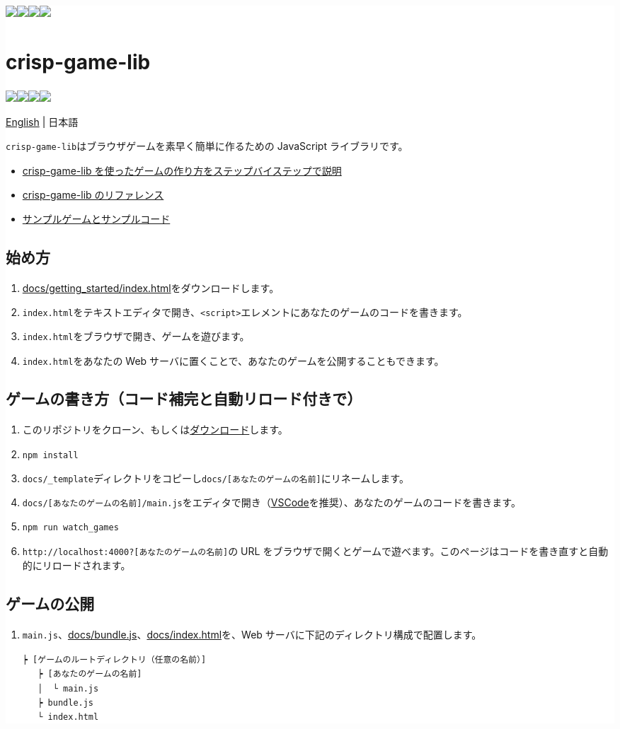 <a href="https://abagames.github.io/crisp-game-lib-11-games/?pakupaku"><img src="https://github.com/abagames/crisp-game-lib-11-games/raw/main/docs/pakupaku/screenshot.gif" width="25%" loading="lazy"></a><a href="https://abagames.github.io/crisp-game-lib-11-games/?timbertest"><img src="https://github.com/abagames/crisp-game-lib-11-games/raw/main/docs/timbertest/screenshot.gif" width="25%" loading="lazy"></a><a href="https://abagames.github.io/crisp-game-lib-11-games/?meteoplanet"><img src="https://github.com/abagames/crisp-game-lib-11-games/raw/main/docs/meteoplanet/screenshot.gif" width="25%" loading="lazy"></a><a href="https://abagames.github.io/crisp-game-lib-11-games/?up1way"><img src="https://github.com/abagames/crisp-game-lib-11-games/raw/main/docs/up1way/screenshot.gif" width="25%" loading="lazy"></a>

# crisp-game-lib

<a href="https://abagames.github.io/crisp-game-lib-11-games/?cardq"><img src="https://github.com/abagames/crisp-game-lib-11-games/raw/main/docs/cardq/screenshot.gif" width="25%" loading="lazy"></a><a href="https://abagames.github.io/crisp-game-lib-11-games/?chargebeam"><img src="https://github.com/abagames/crisp-game-lib-11-games/raw/main/docs/chargebeam/screenshot.gif" width="25%" loading="lazy"></a><a href="https://abagames.github.io/crisp-game-lib-11-games/?pillars3d"><img src="https://github.com/abagames/crisp-game-lib-11-games/raw/main/docs/pillars3d/screenshot.gif" width="25%" loading="lazy"></a><a href="https://abagames.github.io/crisp-game-lib-11-games/?thunder"><img src="https://github.com/abagames/crisp-game-lib-11-games/raw/main/docs/thunder/screenshot.gif" width="25%" loading="lazy"></a>

[English](https://github.com/abagames/crisp-game-lib/blob/master/README.md) | 日本語

`crisp-game-lib`はブラウザゲームを素早く簡単に作るための JavaScript ライブラリです。

- [crisp-game-lib を使ったゲームの作り方をステップバイステップで説明](https://abagames.github.io/literate-diff-viewer/pinclimb/index.html?lang=ja)

- [crisp-game-lib のリファレンス](https://abagames.github.io/crisp-game-lib/ref_document/modules.html)

- [サンプルゲームとサンプルコード](https://github.com/abagames/crisp-game-lib-11-games/blob/main/README.md)

## 始め方

1. [docs/getting_started/index.html](https://raw.githubusercontent.com/abagames/crisp-game-lib/master/docs/getting_started/index.html)をダウンロードします。

1. `index.html`をテキストエディタで開き、`<script>`エレメントにあなたのゲームのコードを書きます。

1. `index.html`をブラウザで開き、ゲームを遊びます。

1. `index.html`をあなたの Web サーバに置くことで、あなたのゲームを公開することもできます。

## ゲームの書き方（コード補完と自動リロード付きで）

1. このリポジトリをクローン、もしくは[ダウンロード](https://github.com/abagames/crisp-game-lib/archive/refs/heads/master.zip)します。

1. `npm install`

1. `docs/_template`ディレクトリをコピーし`docs/[あなたのゲームの名前]`にリネームします。

1. `docs/[あなたのゲームの名前]/main.js`をエディタで開き（[VSCode](https://code.visualstudio.com/)を推奨）、あなたのゲームのコードを書きます。

1. `npm run watch_games`

1. `http://localhost:4000?[あなたのゲームの名前]`の URL をブラウザで開くとゲームで遊べます。このページはコードを書き直すと自動的にリロードされます。

## ゲームの公開

1. `main.js`、[docs/bundle.js](https://github.com/abagames/crisp-game-lib/blob/master/docs/bundle.js)、[docs/index.html](https://github.com/abagames/crisp-game-lib/blob/master/docs/index.html)を、Web サーバに下記のディレクトリ構成で配置します。

   ```
   ┝ [ゲームのルートディレクトリ（任意の名前）]
      ┝ [あなたのゲームの名前]
      │  └ main.js
      ┝ bundle.js
      └ index.html
   ```

